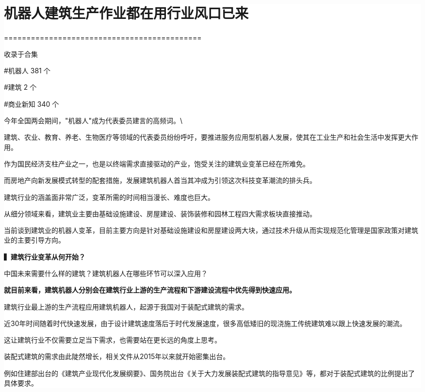 # 机器人建筑生产作业都在用行业风口已来
============================================

收录于合集

\#机器人 381 个

\#建筑 2 个

\#商业新知 340 个

今年全国两会期间，"机器人"成为代表委员建言的高频词。\
 

 

建筑、农业、教育、养老、生物医疗等领域的代表委员纷纷呼吁，要推进服务应用型机器人发展，使其在工业生产和社会生活中发挥更大作用。

 

作为国民经济支柱产业之一，也是以终端需求直接驱动的产业，饱受关注的建筑业变革已经在所难免。

 

而房地产向新发展模式转型的配套措施，发展建筑机器人首当其冲成为引领这次科技变革潮流的排头兵。

 

建筑行业的涵盖面非常广泛，变革所需的时间相当漫长、难度也巨大。

 

从细分领域来看，建筑业主要由基础设施建设、房屋建设、装饰装修和园林工程四大需求板块直接推动。

 

当前谈到建筑业的机器人变革，目前主要方向是针对基础设施建设和房屋建设两大块，通过技术升级从而实现规范化管理是国家政策对建筑业的主要引导方向。

 

**▍建筑行业变革从何开始？**

 

中国未来需要什么样的建筑？建筑机器人在哪些环节可以深入应用？

 

**就目前来看，建筑机器人分别会在建筑行业上游的生产流程和下游建设流程中优先得到快速应用。**

 

建筑行业最上游的生产流程应用建筑机器人，起源于我国对于装配式建筑的需求。

 

近30年时间随着时代快速发展，由于设计建筑速度落后于时代发展速度，很多高低矮旧的现浇施工传统建筑难以跟上快速发展的潮流。

 

这让建筑行业不仅需要立足当下需求，也需要站在更长远的角度上思考。

 

装配式建筑的需求由此陡然增长，相关文件从2015年以来就开始密集出台。

 

例如住建部出台的《建筑产业现代化发展纲要》、国务院出台《关于大力发展装配式建筑的指导意见》等，都对于装配式建筑的比例提出了具体要求。

 

